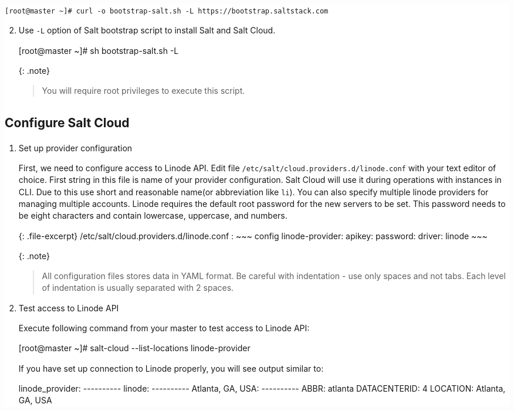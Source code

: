     [root@master ~]# curl -o bootstrap-salt.sh -L https://bootstrap.saltstack.com

2. Use `-L` option of Salt bootstrap script to install Salt and Salt Cloud.

    [root@master ~]# sh bootstrap-salt.sh -L

    {: .note}
    >
    > You will require root privileges to execute this script.
    
## Configure Salt Cloud

1. Set up provider configuration

    First, we need to configure access to Linode API. Edit file `/etc/salt/cloud.providers.d/linode.conf` with your text editor of choice. First string in this file is name of your provider configuration. Salt Cloud will use it during operations with instances in CLI. Due to this use short and reasonable name(or abbreviation like `li`). You can also specify multiple linode providers for managing multiple accounts. Linode requires the default root password for the new servers to be set. This password needs to be eight characters and contain lowercase, uppercase, and numbers.

    {: .file-excerpt}
    /etc/salt/cloud.providers.d/linode.conf
    :  ~~~ config 
    linode-provider:
        apikey: <Your API key>
        password: <Default password for the new instances>
        driver: linode
       ~~~
       
    {: .note}
    >
    > All configuration files stores data in YAML format. Be careful with indentation - use only spaces and not tabs. Each level of indentation is usually separated with 2 spaces.
    
2. Test access to Linode API
    
    Execute following command from your master to test access to Linode API:
    
    [root@master ~]# salt-cloud --list-locations linode-provider

    If you have set up connection to Linode properly, you will see output similar to:

    linode_provider:
        ----------
        linode:
            ----------
            Atlanta, GA, USA:
                ----------
                ABBR:
                    atlanta
                DATACENTERID:
                    4
                LOCATION:
                    Atlanta, GA, USA
        <snip>
    